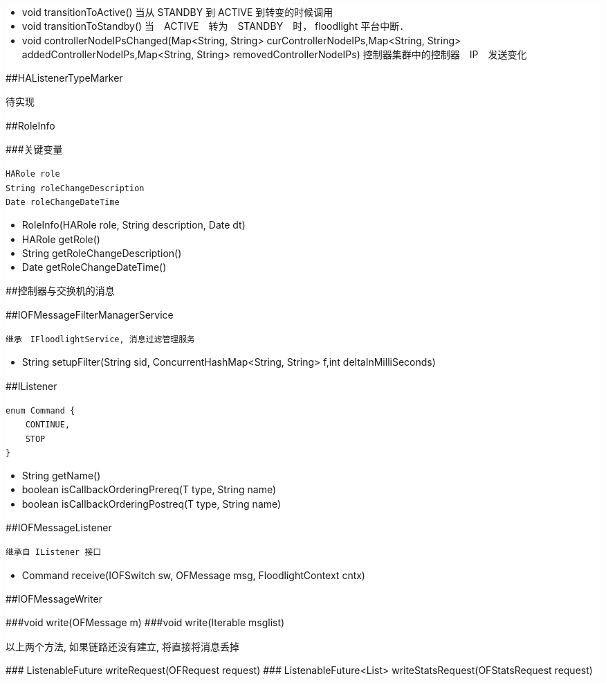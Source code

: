 * void transitionToActive() 当从 STANDBY 到 ACTIVE 到转变的时候调用
* void transitionToStandby() 当　ACTIVE　转为　STANDBY　时， floodlight 平台中断．
* void controllerNodeIPsChanged(Map<String, String> curControllerNodeIPs,Map<String, String> addedControllerNodeIPs,Map<String, String> removedControllerNodeIPs) 控制器集群中的控制器　IP　发送变化

##HAListenerTypeMarker

待实现

##RoleInfo

###关键变量

    HARole role
    String roleChangeDescription
    Date roleChangeDateTime

* RoleInfo(HARole role, String description, Date dt)
* HARole getRole()
* String getRoleChangeDescription()
* Date getRoleChangeDateTime()



##控制器与交换机的消息

##IOFMessageFilterManagerService

    继承　IFloodlightService, 消息过滤管理服务

* String setupFilter(String sid, ConcurrentHashMap<String, String> f,int deltaInMilliSeconds)


##IListener<T>

    enum Command {
        CONTINUE, 
        STOP
    }

* String getName()
* boolean isCallbackOrderingPrereq(T type, String name)
* boolean isCallbackOrderingPostreq(T type, String name)

##IOFMessageListener

    继承自 IListener 接口

* Command receive(IOFSwitch sw, OFMessage msg, FloodlightContext cntx)


##IOFMessageWriter

###void write(OFMessage m)
###void write(Iterable<OFMessage> msglist)

以上两个方法, 如果链路还没有建立, 将直接将消息丢掉

###<R extends OFMessage> ListenableFuture<R> writeRequest(OFRequest<R> request)
###<REPLY extends OFStatsReply> ListenableFuture<List<REPLY>> writeStatsRequest(OFStatsRequest<REPLY> request)
